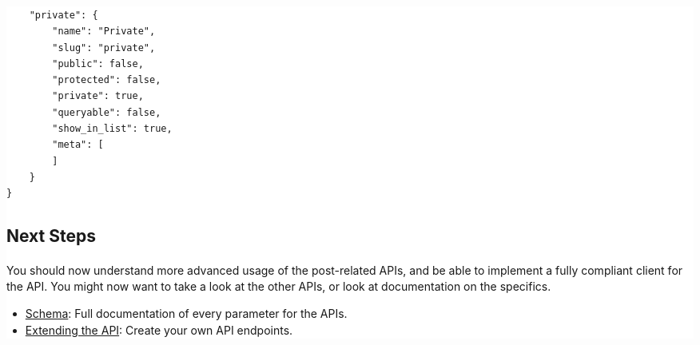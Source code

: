         "private": {
            "name": "Private",
            "slug": "private",
            "public": false,
            "protected": false,
            "private": true,
            "queryable": false,
            "show_in_list": true,
            "meta": [
            ]
        }
    }


Next Steps
----------
You should now understand more advanced usage of the post-related APIs, and be
able to implement a fully compliant client for the API. You might now want to
take a look at the other APIs, or look at documentation on the specifics.

* [Schema][schema]: Full documentation of every parameter for the APIs.
* [Extending the API][]: Create your own API endpoints.

[Getting Started]: getting-started.md
[Extending the API]: extending.md
[schema]: ../schema.md
[WP_Query]: http://codex.wordpress.org/Class_Reference/WP_Query


[RFC3339]: http://tools.ietf.org/html/rfc3339
[RFC1123]: http://tools.ietf.org/html/rfc1123
[RFC822]: http://tools.ietf.org/html/rfc822